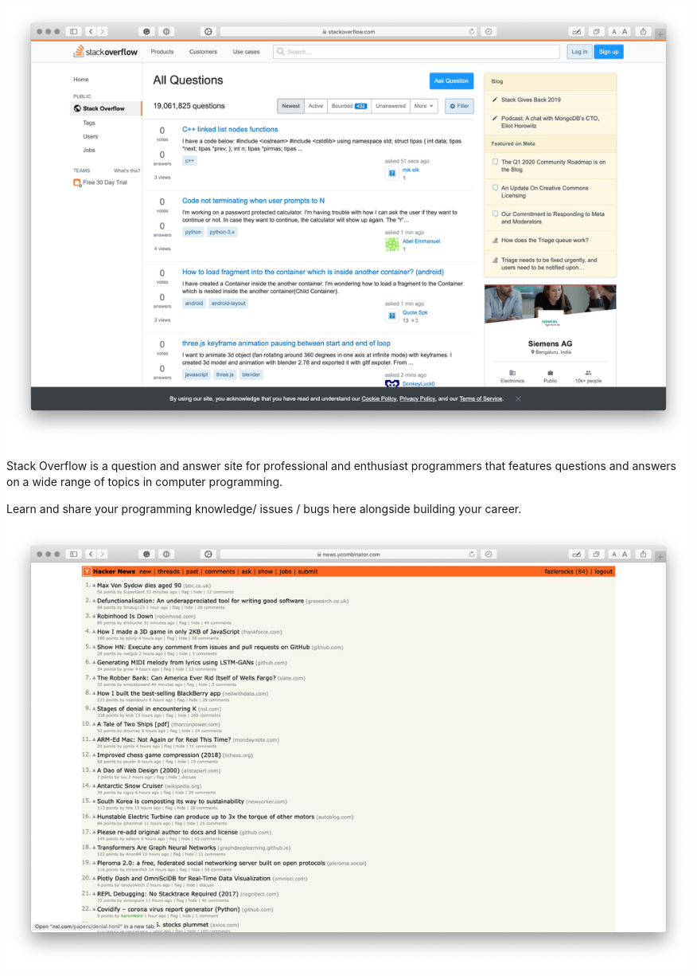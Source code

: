 ![18%20142db48550224005855a8edd9492b51b/loF0gg6C_.png](18%20142db48550224005855a8edd9492b51b/loF0gg6C_.png)

Stack Overflow is a question and answer site for professional and enthusiast programmers that features questions and answers on a wide range of topics in computer programming.

Learn and share your programming knowledge/ issues / bugs here alongside building your career.

![18%20142db48550224005855a8edd9492b51b/Q0YqW1SYH.png](18%20142db48550224005855a8edd9492b51b/Q0YqW1SYH.png)
